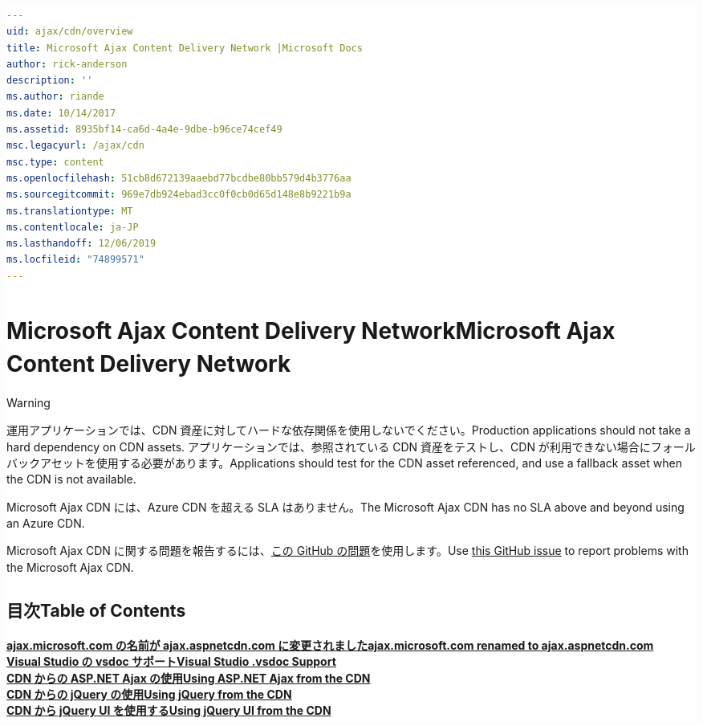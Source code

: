 ```yaml
---
uid: ajax/cdn/overview
title: Microsoft Ajax Content Delivery Network |Microsoft Docs
author: rick-anderson
description: ''
ms.author: riande
ms.date: 10/14/2017
ms.assetid: 8935bf14-ca6d-4a4e-9dbe-b96ce74cef49
msc.legacyurl: /ajax/cdn
msc.type: content
ms.openlocfilehash: 51cb8d672139aaebd77bcdbe80bb579d4b3776aa
ms.sourcegitcommit: 969e7db924ebad3cc0f0cb0d65d148e8b9221b9a
ms.translationtype: MT
ms.contentlocale: ja-JP
ms.lasthandoff: 12/06/2019
ms.locfileid: "74899571"
---
```

# <a name="microsoft-ajax-content-delivery-network"></a><span data-ttu-id="0b9f6-102">Microsoft Ajax Content Delivery Network</span><span class="sxs-lookup"><span data-stu-id="0b9f6-102">Microsoft Ajax Content Delivery Network</span></span>

> [!WARNING]
> <span data-ttu-id="0b9f6-103">運用アプリケーションでは、CDN 資産に対してハードな依存関係を使用しないでください。</span><span class="sxs-lookup"><span data-stu-id="0b9f6-103">Production applications should not take a hard dependency on CDN assets.</span></span> <span data-ttu-id="0b9f6-104">アプリケーションでは、参照されている CDN 資産をテストし、CDN が利用できない場合にフォールバックアセットを使用する必要があります。</span><span class="sxs-lookup"><span data-stu-id="0b9f6-104">Applications should test for the CDN asset referenced, and use a fallback asset when the CDN is not available.</span></span>
>
> <span data-ttu-id="0b9f6-105">Microsoft Ajax CDN には、Azure CDN を超える SLA はありません。</span><span class="sxs-lookup"><span data-stu-id="0b9f6-105">The Microsoft Ajax CDN has no SLA above and beyond using an Azure CDN.</span></span>
>
> <span data-ttu-id="0b9f6-106">Microsoft Ajax CDN に関する問題を報告するには、[この GitHub の問題](https://github.com/aspnet/AspNetDocs/issues/116)を使用します。</span><span class="sxs-lookup"><span data-stu-id="0b9f6-106">Use [this GitHub issue](https://github.com/aspnet/AspNetDocs/issues/116) to report problems with the Microsoft Ajax CDN.</span></span>

## <a name="table-of-contents"></a><span data-ttu-id="0b9f6-107">目次</span><span class="sxs-lookup"><span data-stu-id="0b9f6-107">Table of Contents</span></span>

<span data-ttu-id="0b9f6-108">**[ajax.microsoft.com の名前が ajax.aspnetcdn.com に変更されました](#ajaxmicrosoftcom_renamed_to_ajaxaspnetcdncom_18)**</span><span class="sxs-lookup"><span data-stu-id="0b9f6-108">**[ajax.microsoft.com renamed to ajax.aspnetcdn.com](#ajaxmicrosoftcom_renamed_to_ajaxaspnetcdncom_18)**</span></span>  
<span data-ttu-id="0b9f6-109">**[Visual Studio の vsdoc サポート](#Visual_Studio_vsdoc_Support_19)**</span><span class="sxs-lookup"><span data-stu-id="0b9f6-109">**[Visual Studio .vsdoc Support](#Visual_Studio_vsdoc_Support_19)**</span></span>  
<span data-ttu-id="0b9f6-110">**[CDN からの ASP.NET Ajax の使用](#Using_ASPNET_Ajax_from_the_CDN_20)**</span><span class="sxs-lookup"><span data-stu-id="0b9f6-110">**[Using ASP.NET Ajax from the CDN](#Using_ASPNET_Ajax_from_the_CDN_20)**</span></span>  
<span data-ttu-id="0b9f6-111">**[CDN からの jQuery の使用](#Using_jQuery_from_the_CDN_21)**</span><span class="sxs-lookup"><span data-stu-id="0b9f6-111">**[Using jQuery from the CDN](#Using_jQuery_from_the_CDN_21)**</span></span>  
<span data-ttu-id="0b9f6-112">**[CDN から jQuery UI を使用する](#Using_jQuery_UI_from_the_CDN_22)**</span><span class="sxs-lookup"><span data-stu-id="0b9f6-112">**[Using jQuery UI from the CDN](#Using_jQuery_UI_from_the_CDN_22)**</span></span>  